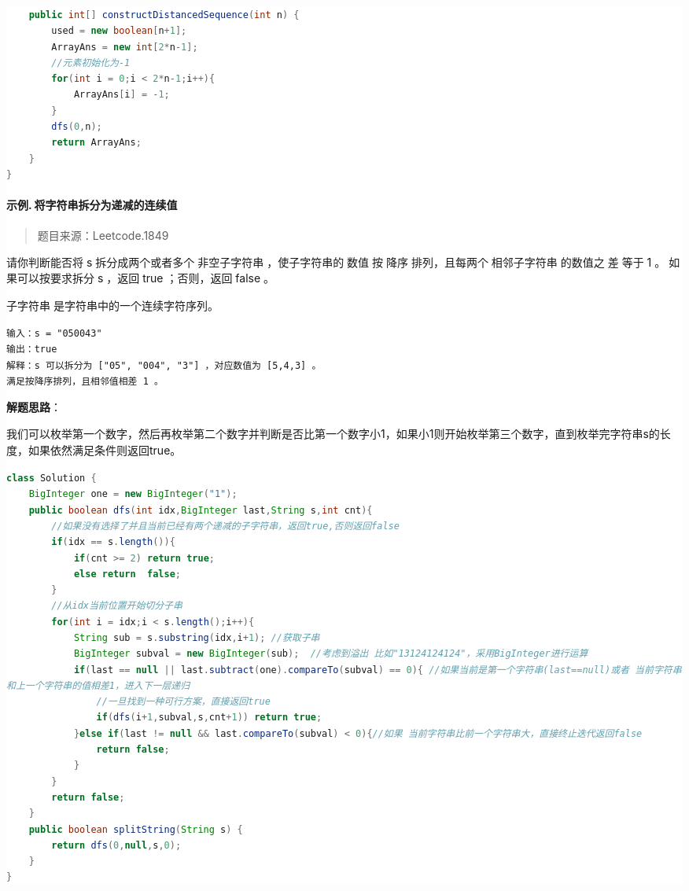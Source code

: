 ```java
    public int[] constructDistancedSequence(int n) {
        used = new boolean[n+1];
        ArrayAns = new int[2*n-1];
        //元素初始化为-1
        for(int i = 0;i < 2*n-1;i++){
            ArrayAns[i] = -1;
        }
        dfs(0,n);
        return ArrayAns;
    }
}
```

#### 示例. 将字符串拆分为递减的连续值

> 题目来源：Leetcode.1849

请你判断能否将 s 拆分成两个或者多个 非空子字符串 ，使子字符串的 数值 按 降序 排列，且每两个 相邻子字符串 的数值之 差 等于 1 。
如果可以按要求拆分 s ，返回 true ；否则，返回 false 。

子字符串 是字符串中的一个连续字符序列。

````
输入：s = "050043"
输出：true
解释：s 可以拆分为 ["05", "004", "3"] ，对应数值为 [5,4,3] 。
满足按降序排列，且相邻值相差 1 。
````

**解题思路**：

我们可以枚举第一个数字，然后再枚举第二个数字并判断是否比第一个数字小1，如果小1则开始枚举第三个数字，直到枚举完字符串s的长度，如果依然满足条件则返回true。

```java
class Solution {
    BigInteger one = new BigInteger("1");
    public boolean dfs(int idx,BigInteger last,String s,int cnt){
        //如果没有选择了并且当前已经有两个递减的子字符串，返回true,否则返回false
        if(idx == s.length()){
            if(cnt >= 2) return true;
            else return  false;
        }
        //从idx当前位置开始切分子串
        for(int i = idx;i < s.length();i++){
            String sub = s.substring(idx,i+1); //获取子串
            BigInteger subval = new BigInteger(sub);  //考虑到溢出 比如"13124124124"，采用BigInteger进行运算
            if(last == null || last.subtract(one).compareTo(subval) == 0){ //如果当前是第一个字符串(last==null)或者 当前字符串和上一个字符串的值相差1，进入下一层递归
                //一旦找到一种可行方案，直接返回true
                if(dfs(i+1,subval,s,cnt+1)) return true;
            }else if(last != null && last.compareTo(subval) < 0){//如果 当前字符串比前一个字符串大，直接终止迭代返回false
                return false;
            }
        }
        return false;
    }
    public boolean splitString(String s) {
        return dfs(0,null,s,0);
    }
}
```

